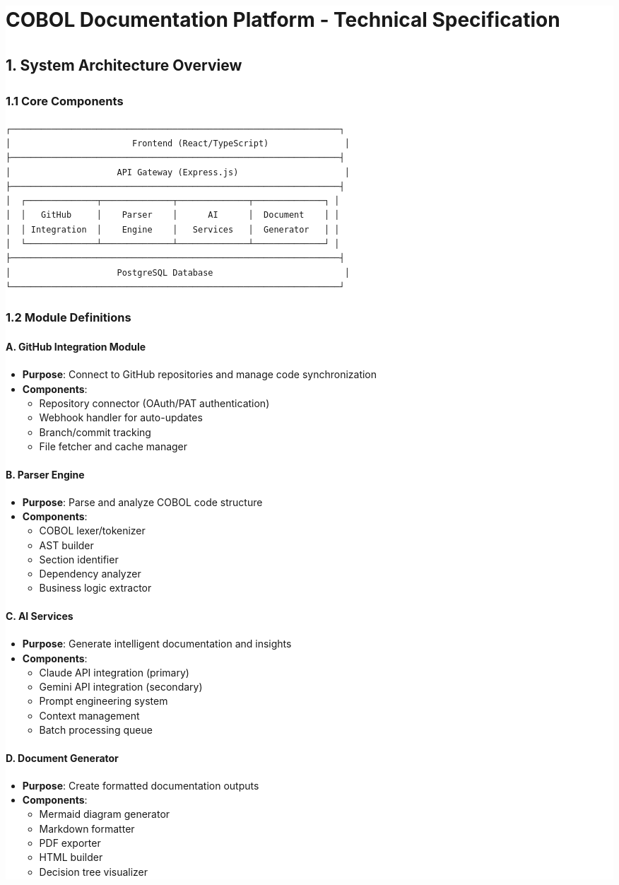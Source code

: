 # COBOL Documentation Platform - Technical Specification

## 1. System Architecture Overview

### 1.1 Core Components

```
┌─────────────────────────────────────────────────────────────────┐
│                        Frontend (React/TypeScript)               │
├─────────────────────────────────────────────────────────────────┤
│                     API Gateway (Express.js)                     │
├─────────────────────────────────────────────────────────────────┤
│  ┌──────────────┬──────────────┬──────────────┬──────────────┐ │
│  │   GitHub     │    Parser    │      AI      │  Document    │ │
│  │ Integration  │    Engine    │   Services   │  Generator   │ │
│  └──────────────┴──────────────┴──────────────┴──────────────┘ │
├─────────────────────────────────────────────────────────────────┤
│                     PostgreSQL Database                          │
└─────────────────────────────────────────────────────────────────┘
```

### 1.2 Module Definitions

#### A. GitHub Integration Module
- **Purpose**: Connect to GitHub repositories and manage code synchronization
- **Components**:
  - Repository connector (OAuth/PAT authentication)
  - Webhook handler for auto-updates
  - Branch/commit tracking
  - File fetcher and cache manager

#### B. Parser Engine
- **Purpose**: Parse and analyze COBOL code structure
- **Components**:
  - COBOL lexer/tokenizer
  - AST builder
  - Section identifier
  - Dependency analyzer
  - Business logic extractor

#### C. AI Services
- **Purpose**: Generate intelligent documentation and insights
- **Components**:
  - Claude API integration (primary)
  - Gemini API integration (secondary)
  - Prompt engineering system
  - Context management
  - Batch processing queue

#### D. Document Generator
- **Purpose**: Create formatted documentation outputs
- **Components**:
  - Mermaid diagram generator
  - Markdown formatter
  - PDF exporter
  - HTML builder
  - Decision tree visualizer
